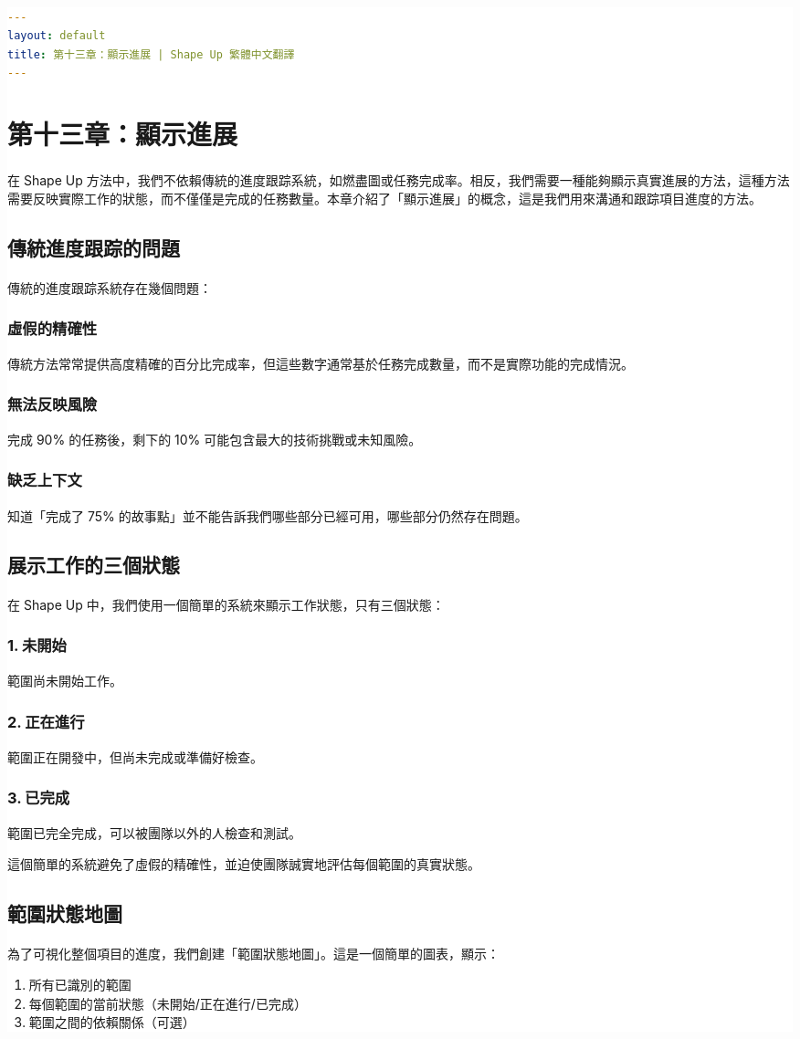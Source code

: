 ```yaml
---
layout: default
title: 第十三章：顯示進展 | Shape Up 繁體中文翻譯
---
```


# 第十三章：顯示進展

在 Shape Up 方法中，我們不依賴傳統的進度跟踪系統，如燃盡圖或任務完成率。相反，我們需要一種能夠顯示真實進展的方法，這種方法需要反映實際工作的狀態，而不僅僅是完成的任務數量。本章介紹了「顯示進展」的概念，這是我們用來溝通和跟踪項目進度的方法。

## 傳統進度跟踪的問題

傳統的進度跟踪系統存在幾個問題：

### 虛假的精確性

傳統方法常常提供高度精確的百分比完成率，但這些數字通常基於任務完成數量，而不是實際功能的完成情況。

### 無法反映風險

完成 90% 的任務後，剩下的 10% 可能包含最大的技術挑戰或未知風險。

### 缺乏上下文

知道「完成了 75% 的故事點」並不能告訴我們哪些部分已經可用，哪些部分仍然存在問題。

## 展示工作的三個狀態

在 Shape Up 中，我們使用一個簡單的系統來顯示工作狀態，只有三個狀態：

### 1. 未開始

範圍尚未開始工作。

### 2. 正在進行

範圍正在開發中，但尚未完成或準備好檢查。

### 3. 已完成

範圍已完全完成，可以被團隊以外的人檢查和測試。

這個簡單的系統避免了虛假的精確性，並迫使團隊誠實地評估每個範圍的真實狀態。

## 範圍狀態地圖

為了可視化整個項目的進度，我們創建「範圍狀態地圖」。這是一個簡單的圖表，顯示：

1. 所有已識別的範圍
2. 每個範圍的當前狀態（未開始/正在進行/已完成）
3. 範圍之間的依賴關係（可選）
